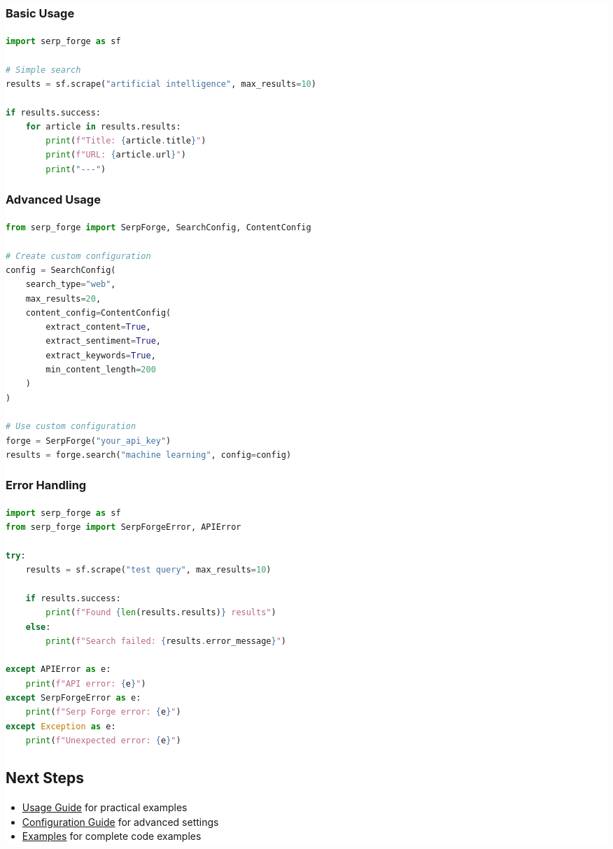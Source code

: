### Basic Usage

```python
import serp_forge as sf

# Simple search
results = sf.scrape("artificial intelligence", max_results=10)

if results.success:
    for article in results.results:
        print(f"Title: {article.title}")
        print(f"URL: {article.url}")
        print("---")
```

### Advanced Usage

```python
from serp_forge import SerpForge, SearchConfig, ContentConfig

# Create custom configuration
config = SearchConfig(
    search_type="web",
    max_results=20,
    content_config=ContentConfig(
        extract_content=True,
        extract_sentiment=True,
        extract_keywords=True,
        min_content_length=200
    )
)

# Use custom configuration
forge = SerpForge("your_api_key")
results = forge.search("machine learning", config=config)
```

### Error Handling

```python
import serp_forge as sf
from serp_forge import SerpForgeError, APIError

try:
    results = sf.scrape("test query", max_results=10)
    
    if results.success:
        print(f"Found {len(results.results)} results")
    else:
        print(f"Search failed: {results.error_message}")
        
except APIError as e:
    print(f"API error: {e}")
except SerpForgeError as e:
    print(f"Serp Forge error: {e}")
except Exception as e:
    print(f"Unexpected error: {e}")
```

## Next Steps

- [Usage Guide](USAGE.md) for practical examples
- [Configuration Guide](CONFIGURATION.md) for advanced settings
- [Examples](../examples/) for complete code examples 